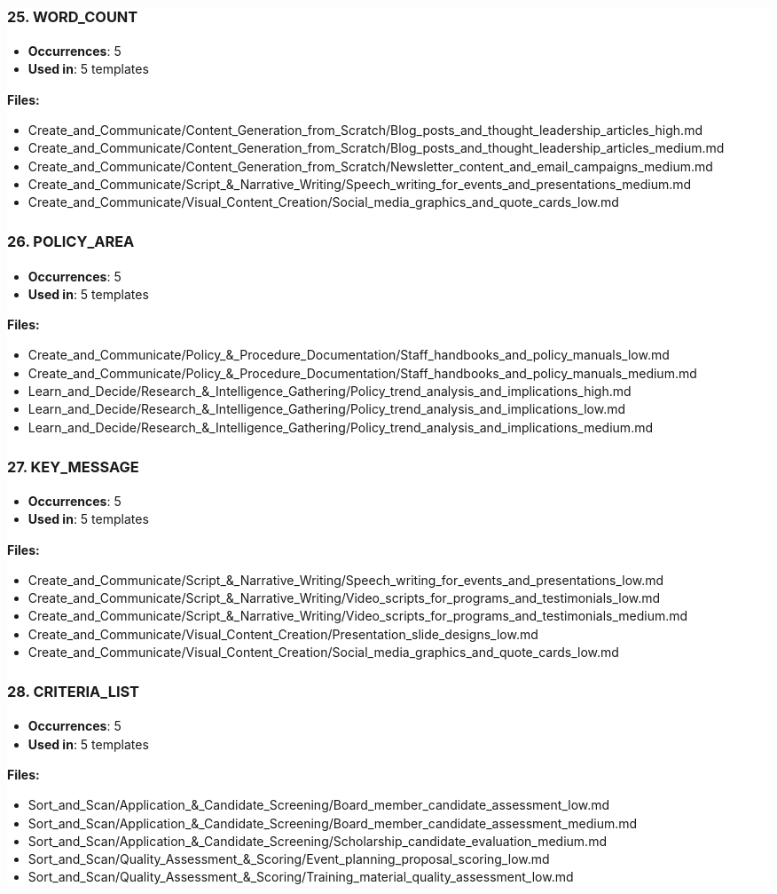### 25. WORD_COUNT
- **Occurrences**: 5
- **Used in**: 5 templates

**Files:**
- Create_and_Communicate/Content_Generation_from_Scratch/Blog_posts_and_thought_leadership_articles_high.md
- Create_and_Communicate/Content_Generation_from_Scratch/Blog_posts_and_thought_leadership_articles_medium.md
- Create_and_Communicate/Content_Generation_from_Scratch/Newsletter_content_and_email_campaigns_medium.md
- Create_and_Communicate/Script_&_Narrative_Writing/Speech_writing_for_events_and_presentations_medium.md
- Create_and_Communicate/Visual_Content_Creation/Social_media_graphics_and_quote_cards_low.md

### 26. POLICY_AREA
- **Occurrences**: 5
- **Used in**: 5 templates

**Files:**
- Create_and_Communicate/Policy_&_Procedure_Documentation/Staff_handbooks_and_policy_manuals_low.md
- Create_and_Communicate/Policy_&_Procedure_Documentation/Staff_handbooks_and_policy_manuals_medium.md
- Learn_and_Decide/Research_&_Intelligence_Gathering/Policy_trend_analysis_and_implications_high.md
- Learn_and_Decide/Research_&_Intelligence_Gathering/Policy_trend_analysis_and_implications_low.md
- Learn_and_Decide/Research_&_Intelligence_Gathering/Policy_trend_analysis_and_implications_medium.md

### 27. KEY_MESSAGE
- **Occurrences**: 5
- **Used in**: 5 templates

**Files:**
- Create_and_Communicate/Script_&_Narrative_Writing/Speech_writing_for_events_and_presentations_low.md
- Create_and_Communicate/Script_&_Narrative_Writing/Video_scripts_for_programs_and_testimonials_low.md
- Create_and_Communicate/Script_&_Narrative_Writing/Video_scripts_for_programs_and_testimonials_medium.md
- Create_and_Communicate/Visual_Content_Creation/Presentation_slide_designs_low.md
- Create_and_Communicate/Visual_Content_Creation/Social_media_graphics_and_quote_cards_low.md

### 28. CRITERIA_LIST
- **Occurrences**: 5
- **Used in**: 5 templates

**Files:**
- Sort_and_Scan/Application_&_Candidate_Screening/Board_member_candidate_assessment_low.md
- Sort_and_Scan/Application_&_Candidate_Screening/Board_member_candidate_assessment_medium.md
- Sort_and_Scan/Application_&_Candidate_Screening/Scholarship_candidate_evaluation_medium.md
- Sort_and_Scan/Quality_Assessment_&_Scoring/Event_planning_proposal_scoring_low.md
- Sort_and_Scan/Quality_Assessment_&_Scoring/Training_material_quality_assessment_low.md
